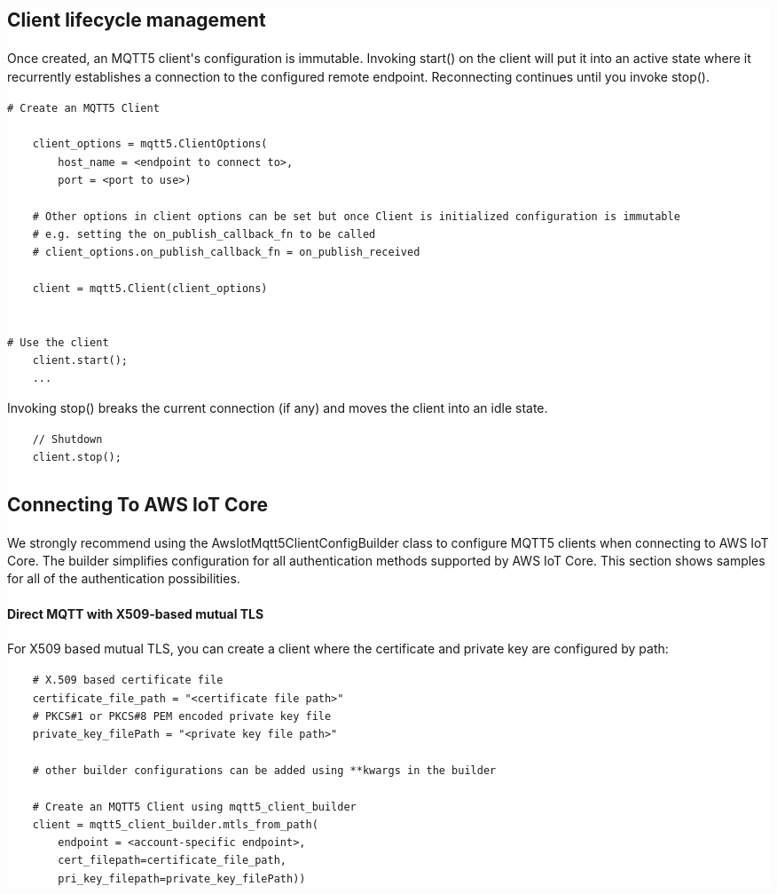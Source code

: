 ## Client lifecycle management
Once created, an MQTT5 client's configuration is immutable.  Invoking start() on the client will put it into an active state where it
recurrently establishes a connection to the configured remote endpoint.  Reconnecting continues until you invoke stop().

```
# Create an MQTT5 Client

    client_options = mqtt5.ClientOptions(
        host_name = <endpoint to connect to>,
        port = <port to use>)

    # Other options in client options can be set but once Client is initialized configuration is immutable
    # e.g. setting the on_publish_callback_fn to be called
    # client_options.on_publish_callback_fn = on_publish_received

    client = mqtt5.Client(client_options)


# Use the client
    client.start();
    ...
```

Invoking stop() breaks the current connection (if any) and moves the client into an idle state.

```
    // Shutdown
    client.stop();

```

## Connecting To AWS IoT Core
We strongly recommend using the AwsIotMqtt5ClientConfigBuilder class to configure MQTT5 clients when connecting to AWS IoT Core.  The builder simplifies configuration for all authentication methods supported by AWS IoT Core.  This section shows samples for all of the authentication possibilities.

#### **Direct MQTT with X509-based mutual TLS**
For X509 based mutual TLS, you can create a client where the certificate and private key are configured by path:
```
    # X.509 based certificate file
    certificate_file_path = "<certificate file path>"
    # PKCS#1 or PKCS#8 PEM encoded private key file
    private_key_filePath = "<private key file path>"

    # other builder configurations can be added using **kwargs in the builder

    # Create an MQTT5 Client using mqtt5_client_builder
    client = mqtt5_client_builder.mtls_from_path(
        endpoint = <account-specific endpoint>,
        cert_filepath=certificate_file_path,
        pri_key_filepath=private_key_filePath))
```
